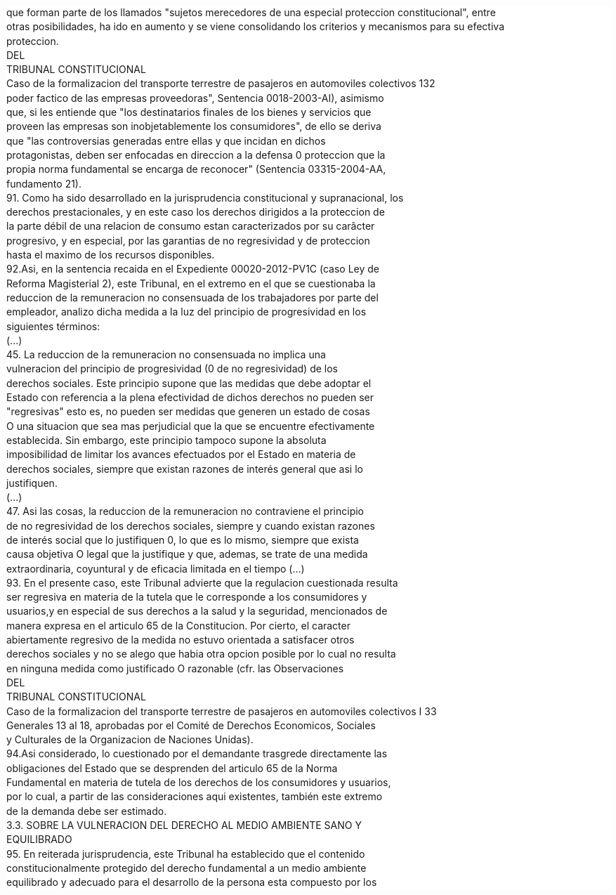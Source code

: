 que forman parte de los llamados "sujetos merecedores de una especial proteccion constitucional", entre  
otras posibilidades, ha ido en aumento y se viene consolidando los criterios y mecanismos para su efectiva  
proteccion.  
DEL  
TRIBUNAL CONSTITUCIONAL  
Caso de la formalizacion del transporte terrestre de pasajeros en automoviles colectivos 132  
poder factico de las empresas proveedoras", Sentencia 0018-2003-AI), asimismo  
que, si les entiende que "los destinatarios finales de los bienes y servicios que  
proveen las empresas son inobjetablemente los consumidores", de ello se deriva  
que "las controversias generadas entre ellas y que incidan en dichos  
protagonistas, deben ser enfocadas en direccion a la defensa 0 proteccion que la  
propia norma fundamental se encarga de reconocer" (Sentencia 03315-2004-AA,  
fundamento 21).  
91. Como ha sido desarrollado en la jurisprudencia constitucional y supranacional, los  
derechos prestacionales, y en este caso los derechos dirigidos a la proteccion de  
la parte débil de una relacion de consumo estan caracterizados por su carâcter  
progresivo, y en especial, por las garantias de no regresividad y de proteccion  
hasta el maximo de los recursos disponibles.  
92.Asi, en la sentencia recaida en el Expediente 00020-2012-PV1C (caso Ley de  
Reforma Magisterial 2), este Tribunal, en el extremo en el que se cuestionaba la  
reduccion de la remuneracion no consensuada de los trabajadores por parte del  
empleador, analizo dicha medida a la luz del principio de progresividad en los  
siguientes términos:  
(...)  
45. La reduccion de la remuneracion no consensuada no implica una  
vulneracion del principio de progresividad (0 de no regresividad) de los  
derechos sociales. Este principio supone que las medidas que debe adoptar el  
Estado con referencia a la plena efectividad de dichos derechos no pueden ser  
"regresivas" esto es, no pueden ser medidas que generen un estado de cosas  
O una situacion que sea mas perjudicial que la que se encuentre efectivamente  
establecida. Sin embargo, este principio tampoco supone la absoluta  
imposibilidad de limitar los avances efectuados por el Estado en materia de  
derechos sociales, siempre que existan razones de interés general que asi lo  
justifiquen.  
(...)  
47. Asi las cosas, la reduccion de la remuneracion no contraviene el principio  
de no regresividad de los derechos sociales, siempre y cuando existan razones  
de interés social que lo justifiquen 0, lo que es lo mismo, siempre que exista  
causa objetiva O legal que la justifique y que, ademas, se trate de una medida  
extraordinaria, coyuntural y de eficacia limitada en el tiempo (...)  
93. En el presente caso, este Tribunal advierte que la regulacion cuestionada resulta  
ser regresiva en materia de la tutela que le corresponde a los consumidores y  
usuarios,y en especial de sus derechos a la salud y la seguridad, mencionados de  
manera expresa en el articulo 65 de la Constitucion. Por cierto, el caracter  
abiertamente regresivo de la medida no estuvo orientada a satisfacer otros  
derechos sociales y no se alego que habia otra opcion posible por lo cual no resulta  
en ninguna medida como justificado O razonable (cfr. las Observaciones  
DEL  
TRIBUNAL CONSTITUCIONAL  
Caso de la formalizacion del transporte terrestre de pasajeros en automoviles colectivos I 33  
Generales 13 al 18, aprobadas por el Comité de Derechos Economicos, Sociales  
y Culturales de la Organizacion de Naciones Unidas).  
94.Asi considerado, lo cuestionado por el demandante trasgrede directamente las  
obligaciones del Estado que se desprenden del articulo 65 de la Norma  
Fundamental en materia de tutela de los derechos de los consumidores y usuarios,  
por lo cual, a partir de las consideraciones aqui existentes, también este extremo  
de la demanda debe ser estimado.  
3.3. SOBRE LA VULNERACION DEL DERECHO AL MEDIO AMBIENTE SANO Y  
EQUILIBRADO  
95. En reiterada jurisprudencia, este Tribunal ha establecido que el contenido  
constitucionalmente protegido del derecho fundamental a un medio ambiente  
equilibrado y adecuado para el desarrollo de la persona esta compuesto por los  
